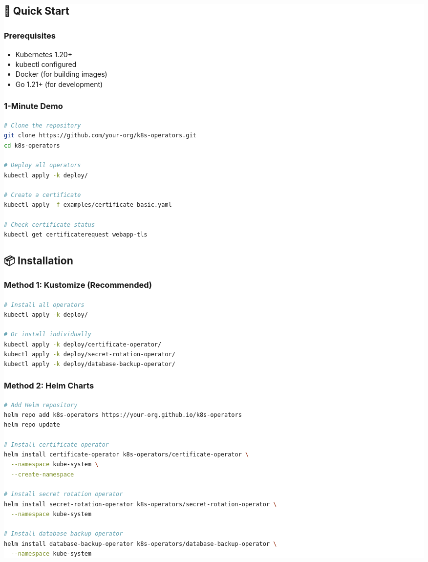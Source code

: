 ## 🚀 Quick Start

### Prerequisites

- Kubernetes 1.20+
- kubectl configured
- Docker (for building images)
- Go 1.21+ (for development)

### 1-Minute Demo

```bash
# Clone the repository
git clone https://github.com/your-org/k8s-operators.git
cd k8s-operators

# Deploy all operators
kubectl apply -k deploy/

# Create a certificate
kubectl apply -f examples/certificate-basic.yaml

# Check certificate status
kubectl get certificaterequest webapp-tls
```

## 📦 Installation

### Method 1: Kustomize (Recommended)

```bash
# Install all operators
kubectl apply -k deploy/

# Or install individually
kubectl apply -k deploy/certificate-operator/
kubectl apply -k deploy/secret-rotation-operator/
kubectl apply -k deploy/database-backup-operator/
```

### Method 2: Helm Charts

```bash
# Add Helm repository
helm repo add k8s-operators https://your-org.github.io/k8s-operators
helm repo update

# Install certificate operator
helm install certificate-operator k8s-operators/certificate-operator \
  --namespace kube-system \
  --create-namespace

# Install secret rotation operator
helm install secret-rotation-operator k8s-operators/secret-rotation-operator \
  --namespace kube-system

# Install database backup operator
helm install database-backup-operator k8s-operators/database-backup-operator \
  --namespace kube-system
```
